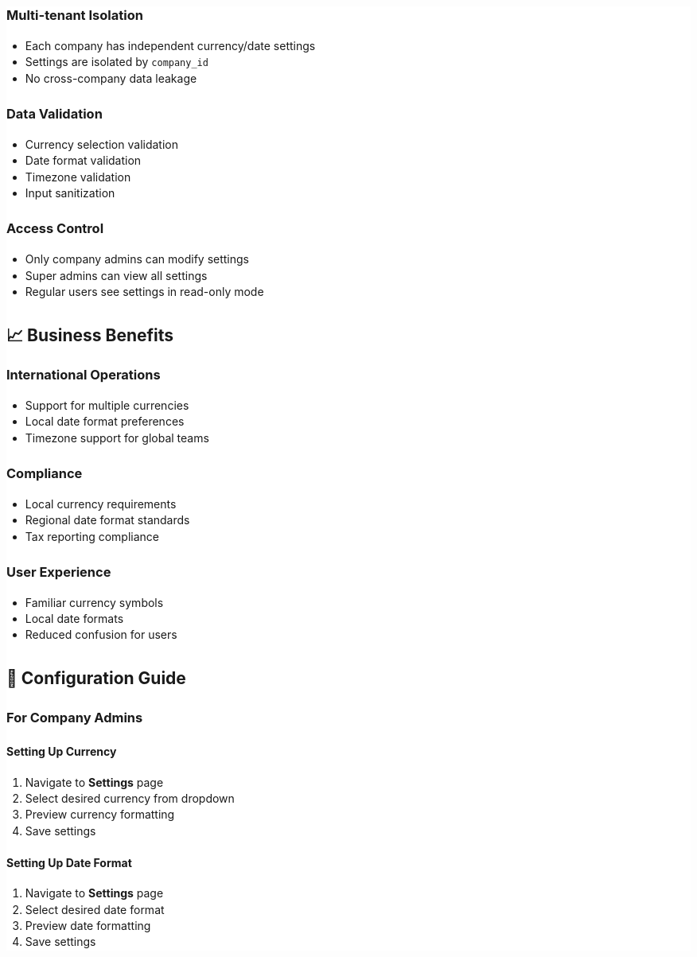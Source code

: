 ### **Multi-tenant Isolation**
- Each company has independent currency/date settings
- Settings are isolated by `company_id`
- No cross-company data leakage

### **Data Validation**
- Currency selection validation
- Date format validation
- Timezone validation
- Input sanitization

### **Access Control**
- Only company admins can modify settings
- Super admins can view all settings
- Regular users see settings in read-only mode

## 📈 **Business Benefits**

### **International Operations**
- Support for multiple currencies
- Local date format preferences
- Timezone support for global teams

### **Compliance**
- Local currency requirements
- Regional date format standards
- Tax reporting compliance

### **User Experience**
- Familiar currency symbols
- Local date formats
- Reduced confusion for users

## 🚀 **Configuration Guide**

### **For Company Admins**

#### **Setting Up Currency**
1. Navigate to **Settings** page
2. Select desired currency from dropdown
3. Preview currency formatting
4. Save settings

#### **Setting Up Date Format**
1. Navigate to **Settings** page
2. Select desired date format
3. Preview date formatting
4. Save settings

